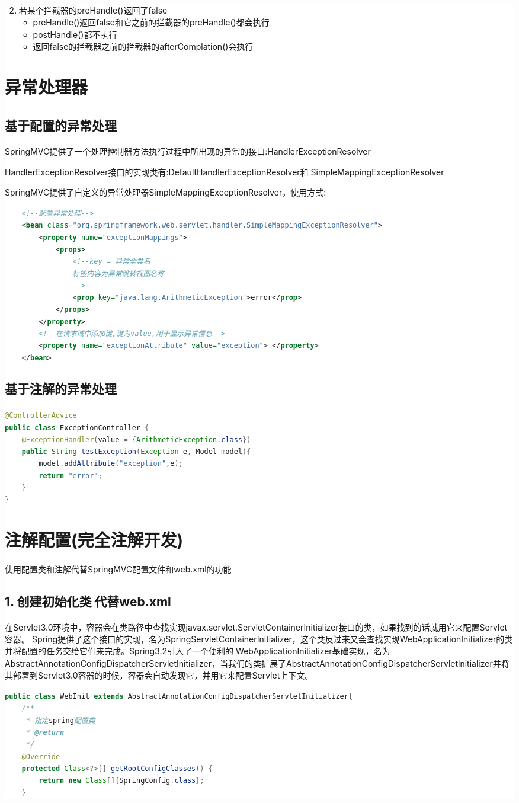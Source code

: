 2. 若某个拦截器的preHandle()返回了false
    * preHandle()返回false和它之前的拦截器的preHandle()都会执行
    * postHandle()都不执行
    * 返回false的拦截器之前的拦截器的afterComplation()会执行

# 异常处理器
## 基于配置的异常处理
SpringMVC提供了一个处理控制器方法执行过程中所出现的异常的接口:HandlerExceptionResolver

HandlerExceptionResolver接口的实现类有:DefaultHandlerExceptionResolver和
SimpleMappingExceptionResolver

SpringMVC提供了自定义的异常处理器SimpleMappingExceptionResolver，使用方式:
```xml
    <!--配置异常处理-->
    <bean class="org.springframework.web.servlet.handler.SimpleMappingExceptionResolver">
        <property name="exceptionMappings">
            <props>
                <!--key = 异常全类名
                标签内容为异常跳转视图名称
                -->
                <prop key="java.lang.ArithmeticException">error</prop>
            </props>
        </property>
        <!--在请求域中添加键,键为value,用于显示异常信息-->
        <property name="exceptionAttribute" value="exception"> </property>
    </bean>
```

## 基于注解的异常处理
```Java
@ControllerAdvice
public class ExceptionController {
    @ExceptionHandler(value = {ArithmeticException.class})
    public String testException(Exception e, Model model){
        model.addAttribute("exception",e);
        return "error";
    }
}

```

# 注解配置(完全注解开发)
使用配置类和注解代替SpringMVC配置文件和web.xml的功能

## 1. 创建初始化类 代替web.xml
在Servlet3.0环境中，容器会在类路径中查找实现javax.servlet.ServletContainerInitializer接口的类，如果找到的话就用它来配置Servlet容器。
Spring提供了这个接口的实现，名为SpringServletContainerInitializer，这个类反过来又会查找实现WebApplicationInitializer的类并将配置的任务交给它们来完成。Spring3.2引入了一个便利的
WebApplicationInitializer基础实现，名为AbstractAnnotationConfigDispatcherServletInitializer，当我们的类扩展了AbstractAnnotationConfigDispatcherServletlnitializer并将其部署到Servlet3.0容器的时候，容器会自动发现它，并用它来配置Servlet上下文。
```Java
public class WebInit extends AbstractAnnotationConfigDispatcherServletInitializer{
    /**
     * 指定spring配置类
     * @return
     */
    @Override
    protected Class<?>[] getRootConfigClasses() {
        return new Class[]{SpringConfig.class};
    }
```